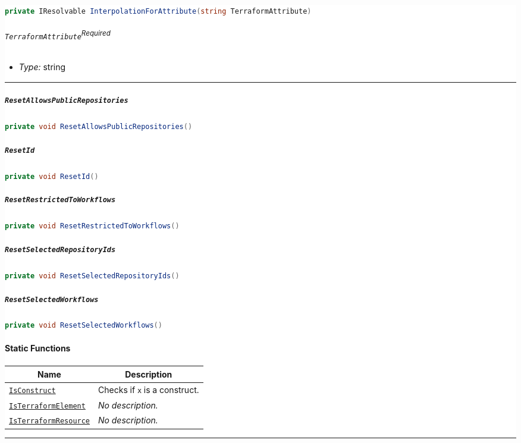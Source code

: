 ```csharp
private IResolvable InterpolationForAttribute(string TerraformAttribute)
```

###### `TerraformAttribute`<sup>Required</sup> <a name="TerraformAttribute" id="@cdktf/provider-github.actionsRunnerGroup.ActionsRunnerGroup.interpolationForAttribute.parameter.terraformAttribute"></a>

- *Type:* string

---

##### `ResetAllowsPublicRepositories` <a name="ResetAllowsPublicRepositories" id="@cdktf/provider-github.actionsRunnerGroup.ActionsRunnerGroup.resetAllowsPublicRepositories"></a>

```csharp
private void ResetAllowsPublicRepositories()
```

##### `ResetId` <a name="ResetId" id="@cdktf/provider-github.actionsRunnerGroup.ActionsRunnerGroup.resetId"></a>

```csharp
private void ResetId()
```

##### `ResetRestrictedToWorkflows` <a name="ResetRestrictedToWorkflows" id="@cdktf/provider-github.actionsRunnerGroup.ActionsRunnerGroup.resetRestrictedToWorkflows"></a>

```csharp
private void ResetRestrictedToWorkflows()
```

##### `ResetSelectedRepositoryIds` <a name="ResetSelectedRepositoryIds" id="@cdktf/provider-github.actionsRunnerGroup.ActionsRunnerGroup.resetSelectedRepositoryIds"></a>

```csharp
private void ResetSelectedRepositoryIds()
```

##### `ResetSelectedWorkflows` <a name="ResetSelectedWorkflows" id="@cdktf/provider-github.actionsRunnerGroup.ActionsRunnerGroup.resetSelectedWorkflows"></a>

```csharp
private void ResetSelectedWorkflows()
```

#### Static Functions <a name="Static Functions" id="Static Functions"></a>

| **Name** | **Description** |
| --- | --- |
| <code><a href="#@cdktf/provider-github.actionsRunnerGroup.ActionsRunnerGroup.isConstruct">IsConstruct</a></code> | Checks if `x` is a construct. |
| <code><a href="#@cdktf/provider-github.actionsRunnerGroup.ActionsRunnerGroup.isTerraformElement">IsTerraformElement</a></code> | *No description.* |
| <code><a href="#@cdktf/provider-github.actionsRunnerGroup.ActionsRunnerGroup.isTerraformResource">IsTerraformResource</a></code> | *No description.* |

---